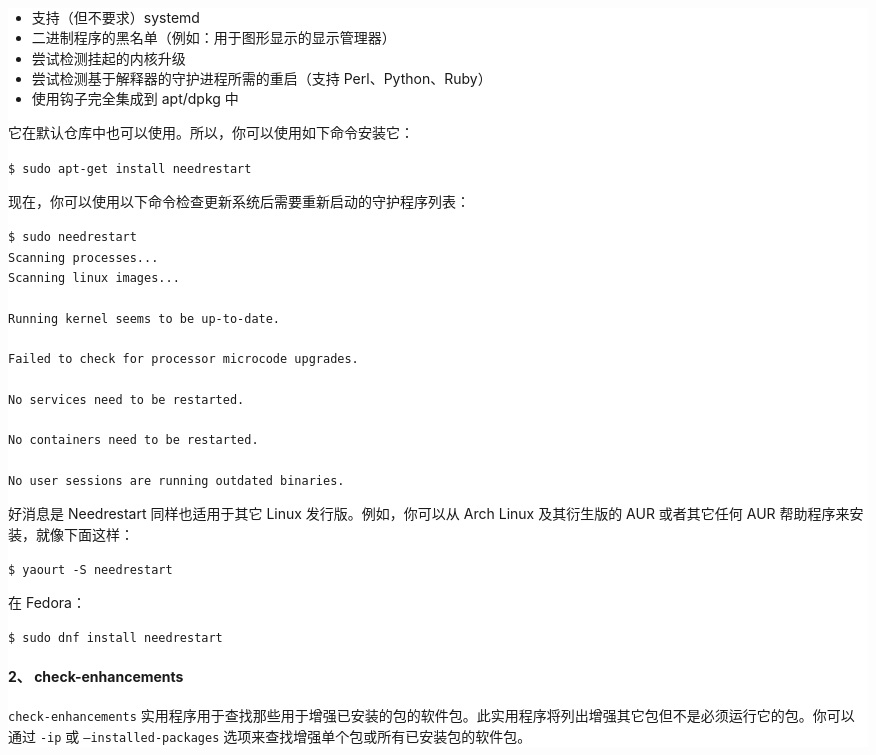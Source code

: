 
* 支持（但不要求）systemd
* 二进制程序的黑名单（例如：用于图形显示的显示管理器）
* 尝试检测挂起的内核升级
* 尝试检测基于解释器的守护进程所需的重启（支持 Perl、Python、Ruby）
* 使用钩子完全集成到 apt/dpkg 中


它在默认仓库中也可以使用。所以，你可以使用如下命令安装它：



```
$ sudo apt-get install needrestart

```

现在，你可以使用以下命令检查更新系统后需要重新启动的守护程序列表：



```
$ sudo needrestart
Scanning processes...
Scanning linux images...

Running kernel seems to be up-to-date.

Failed to check for processor microcode upgrades.

No services need to be restarted.

No containers need to be restarted.

No user sessions are running outdated binaries.

```

好消息是 Needrestart 同样也适用于其它 Linux 发行版。例如，你可以从 Arch Linux 及其衍生版的 AUR 或者其它任何 AUR 帮助程序来安装，就像下面这样：



```
$ yaourt -S needrestart

```

在 Fedora：



```
$ sudo dnf install needrestart

```

#### 2、 check-enhancements


`check-enhancements` 实用程序用于查找那些用于增强已安装的包的软件包。此实用程序将列出增强其它包但不是必须运行它的包。你可以通过 `-ip` 或 `–installed-packages` 选项来查找增强单个包或所有已安装包的软件包。
